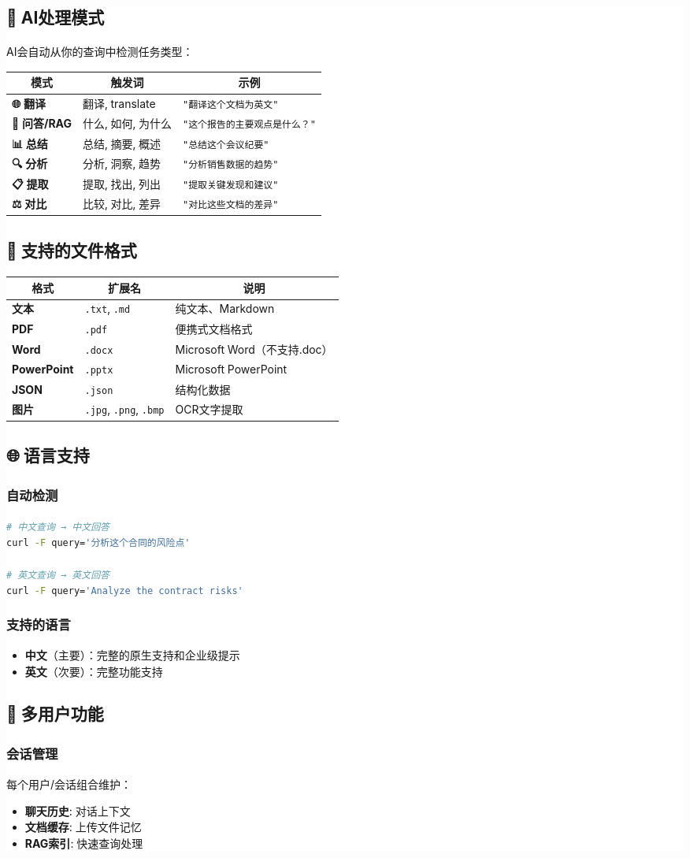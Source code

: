 ## 🎯 AI处理模式

AI会自动从你的查询中检测任务类型：

| 模式 | 触发词 | 示例 |
|------|--------|------|
| **🌐 翻译** | 翻译, translate | `"翻译这个文档为英文"` |
| **💬 问答/RAG** | 什么, 如何, 为什么 | `"这个报告的主要观点是什么？"` |
| **📊 总结** | 总结, 摘要, 概述 | `"总结这个会议纪要"` |
| **🔍 分析** | 分析, 洞察, 趋势 | `"分析销售数据的趋势"` |
| **📋 提取** | 提取, 找出, 列出 | `"提取关键发现和建议"` |
| **⚖️ 对比** | 比较, 对比, 差异 | `"对比这些文档的差异"` |

## 📁 支持的文件格式

| 格式 | 扩展名 | 说明 |
|------|--------|------|
| **文本** | `.txt`, `.md` | 纯文本、Markdown |
| **PDF** | `.pdf` | 便携式文档格式 |
| **Word** | `.docx` | Microsoft Word（不支持.doc） |
| **PowerPoint** | `.pptx` | Microsoft PowerPoint |
| **JSON** | `.json` | 结构化数据 |
| **图片** | `.jpg`, `.png`, `.bmp` | OCR文字提取 |

## 🌐 语言支持

### **自动检测**
```bash
# 中文查询 → 中文回答
curl -F query='分析这个合同的风险点'

# 英文查询 → 英文回答  
curl -F query='Analyze the contract risks'
```

### **支持的语言**
- **中文**（主要）：完整的原生支持和企业级提示
- **英文**（次要）：完整功能支持

## 👥 多用户功能

### **会话管理**
每个用户/会话组合维护：
- **聊天历史**: 对话上下文
- **文档缓存**: 上传文件记忆
- **RAG索引**: 快速查询处理
